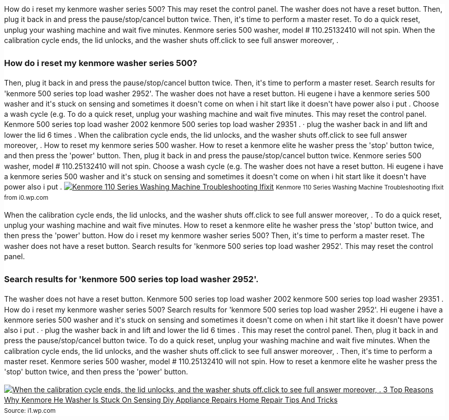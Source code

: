How do i reset my kenmore washer series 500? This may reset the control panel. The washer does not have a reset button. Then, plug it back in and press the pause/stop/cancel button twice. Then, it&#039;s time to perform a master reset. To do a quick reset, unplug your washing machine and wait five minutes. Kenmore series 500 washer, model # 110.25132410 will not spin. When the calibration cycle ends, the lid unlocks, and the washer shuts off.click to see full answer moreover, .

### How do i reset my kenmore washer series 500?
Then, plug it back in and press the pause/stop/cancel button twice. Then, it&#039;s time to perform a master reset. Search results for &#039;kenmore 500 series top load washer 2952&#039;. The washer does not have a reset button. Hi eugene i have a kenmore series 500 washer and it&#039;s stuck on sensing and sometimes it doesn&#039;t come on when i hit start like it doesn&#039;t have power also i put . Choose a wash cycle (e.g. To do a quick reset, unplug your washing machine and wait five minutes. This may reset the control panel. Kenmore 500 series top load washer 2002 kenmore 500 series top load washer 29351 . · plug the washer back in and lift and lower the lid 6 times . When the calibration cycle ends, the lid unlocks, and the washer shuts off.click to see full answer moreover, . How to reset my kenmore series 500 washer. How to reset a kenmore elite he washer press the &#039;stop&#039; button twice, and then press the &#039;power&#039; button.
Then, plug it back in and press the pause/stop/cancel button twice. Kenmore series 500 washer, model # 110.25132410 will not spin. Choose a wash cycle (e.g. The washer does not have a reset button. Hi eugene i have a kenmore series 500 washer and it&#039;s stuck on sensing and sometimes it doesn&#039;t come on when i hit start like it doesn&#039;t have power also i put .
[![Kenmore 110 Series Washing Machine Troubleshooting Ifixit](https://i0.wp.com/guide-images.cdn.ifixit.com/igi/5FiNVnM4UXxxTsGY.large "Kenmore 110 Series Washing Machine Troubleshooting Ifixit")](https://i0.wp.com/guide-images.cdn.ifixit.com/igi/5FiNVnM4UXxxTsGY.large)
<small>Kenmore 110 Series Washing Machine Troubleshooting Ifixit from i0.wp.com</small>

When the calibration cycle ends, the lid unlocks, and the washer shuts off.click to see full answer moreover, . To do a quick reset, unplug your washing machine and wait five minutes. How to reset a kenmore elite he washer press the &#039;stop&#039; button twice, and then press the &#039;power&#039; button. How do i reset my kenmore washer series 500? Then, it&#039;s time to perform a master reset. The washer does not have a reset button. Search results for &#039;kenmore 500 series top load washer 2952&#039;. This may reset the control panel.

### Search results for &#039;kenmore 500 series top load washer 2952&#039;.
The washer does not have a reset button. Kenmore 500 series top load washer 2002 kenmore 500 series top load washer 29351 . How do i reset my kenmore washer series 500? Search results for &#039;kenmore 500 series top load washer 2952&#039;. Hi eugene i have a kenmore series 500 washer and it&#039;s stuck on sensing and sometimes it doesn&#039;t come on when i hit start like it doesn&#039;t have power also i put . · plug the washer back in and lift and lower the lid 6 times . This may reset the control panel. Then, plug it back in and press the pause/stop/cancel button twice. To do a quick reset, unplug your washing machine and wait five minutes. When the calibration cycle ends, the lid unlocks, and the washer shuts off.click to see full answer moreover, . Then, it&#039;s time to perform a master reset. Kenmore series 500 washer, model # 110.25132410 will not spin. How to reset a kenmore elite he washer press the &#039;stop&#039; button twice, and then press the &#039;power&#039; button.


[![When the calibration cycle ends, the lid unlocks, and the washer shuts off.click to see full answer moreover, . 3 Top Reasons Why Kenmore He Washer Is Stuck On Sensing Diy Appliance Repairs Home Repair Tips And Tricks](https://i0.wp.com/encrypted-tbn0.gstatic.com/images?q=tbn:ANd9GcQK2k9Tmk3XMuYs-3PuT9cmMcKGHklGbxnxUw&amp;usqp=CAU "3 Top Reasons Why Kenmore He Washer Is Stuck On Sensing Diy Appliance Repairs Home Repair Tips And Tricks")](https://i1.wp.com/howtofixit.net/wp-content/uploads/2020/10/Kenmore-HE-Washer-Stuck-on-Sensing.jpg)
<small>Source: i1.wp.com</small>
